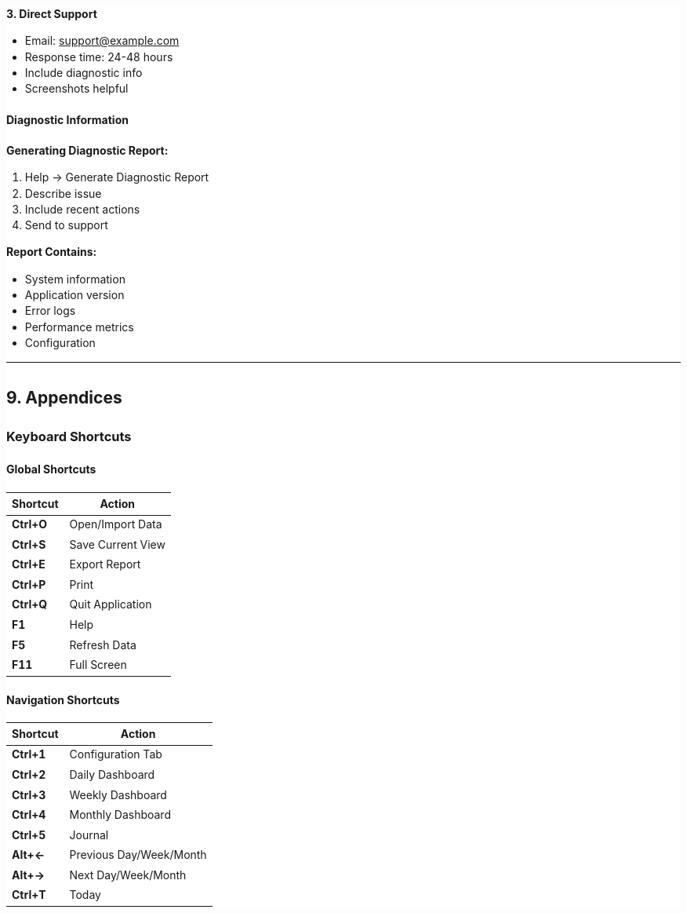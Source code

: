 **3. Direct Support**
- Email: support@example.com
- Response time: 24-48 hours
- Include diagnostic info
- Screenshots helpful

#### Diagnostic Information

**Generating Diagnostic Report:**
1. Help → Generate Diagnostic Report
2. Describe issue
3. Include recent actions
4. Send to support

**Report Contains:**
- System information
- Application version
- Error logs
- Performance metrics
- Configuration

---

## 9. Appendices

### Keyboard Shortcuts

#### Global Shortcuts

| Shortcut | Action |
|----------|---------|
| **Ctrl+O** | Open/Import Data |
| **Ctrl+S** | Save Current View |
| **Ctrl+E** | Export Report |
| **Ctrl+P** | Print |
| **Ctrl+Q** | Quit Application |
| **F1** | Help |
| **F5** | Refresh Data |
| **F11** | Full Screen |

#### Navigation Shortcuts

| Shortcut | Action |
|----------|---------|
| **Ctrl+1** | Configuration Tab |
| **Ctrl+2** | Daily Dashboard |
| **Ctrl+3** | Weekly Dashboard |
| **Ctrl+4** | Monthly Dashboard |
| **Ctrl+5** | Journal |
| **Alt+←** | Previous Day/Week/Month |
| **Alt+→** | Next Day/Week/Month |
| **Ctrl+T** | Today |
